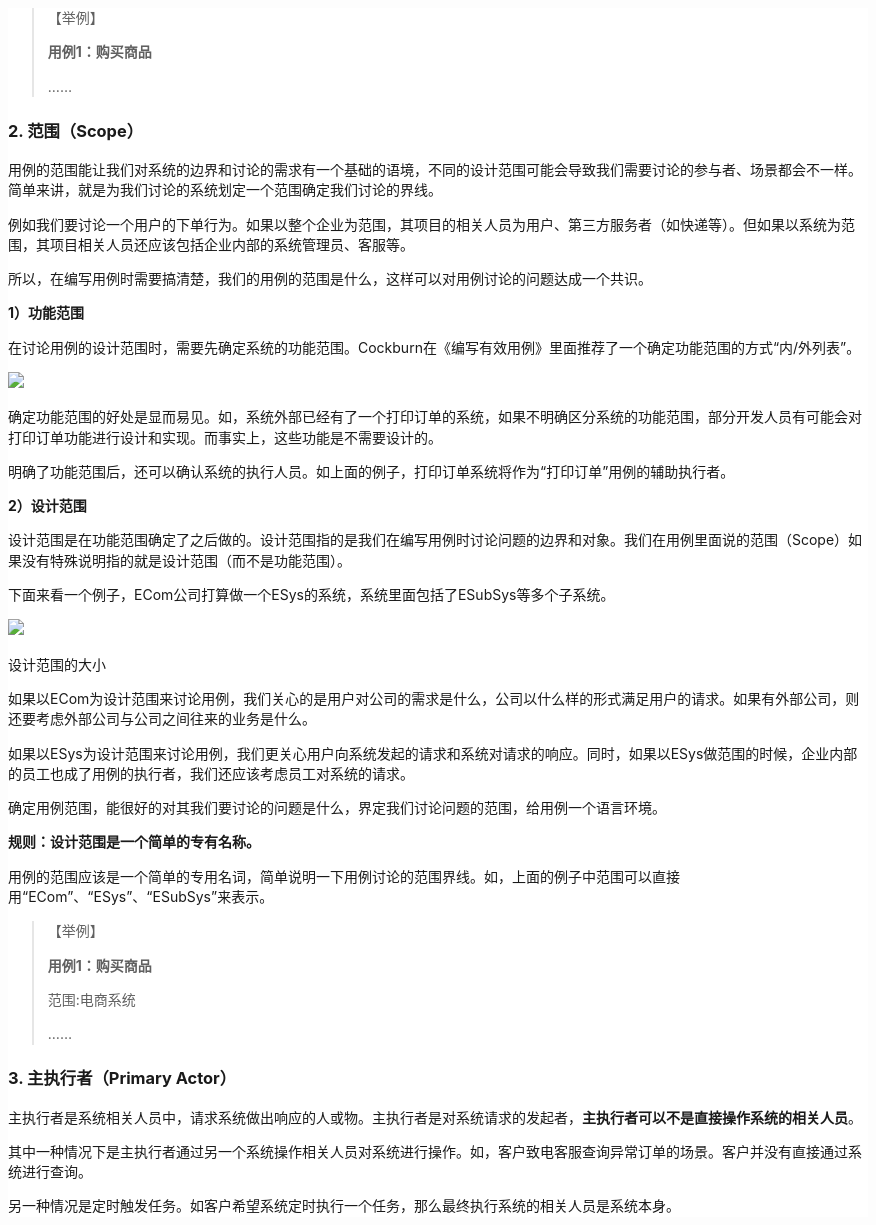 > 【举例】
> 
> **用例1：购买商品**
> 
> ……

### 2\. 范围（Scope）

用例的范围能让我们对系统的边界和讨论的需求有一个基础的语境，不同的设计范围可能会导致我们需要讨论的参与者、场景都会不一样。简单来讲，就是为我们讨论的系统划定一个范围确定我们讨论的界线。

例如我们要讨论一个用户的下单行为。如果以整个企业为范围，其项目的相关人员为用户、第三方服务者（如快递等）。但如果以系统为范围，其项目相关人员还应该包括企业内部的系统管理员、客服等。

所以，在编写用例时需要搞清楚，我们的用例的范围是什么，这样可以对用例讨论的问题达成一个共识。

**1）功能范围**

在讨论用例的设计范围时，需要先确定系统的功能范围。Cockburn在《编写有效用例》里面推荐了一个确定功能范围的方式“内/外列表”。

![](https://image.woshipm.com/2024/09/30/2aa8c8e4-7f0f-11ef-baf4-00163e0b5ff3.jpg)

确定功能范围的好处是显而易见。如，系统外部已经有了一个打印订单的系统，如果不明确区分系统的功能范围，部分开发人员有可能会对打印订单功能进行设计和实现。而事实上，这些功能是不需要设计的。

明确了功能范围后，还可以确认系统的执行人员。如上面的例子，打印订单系统将作为“打印订单”用例的辅助执行者。

**2）设计范围**

设计范围是在功能范围确定了之后做的。设计范围指的是我们在编写用例时讨论问题的边界和对象。我们在用例里面说的范围（Scope）如果没有特殊说明指的就是设计范围（而不是功能范围）。

下面来看一个例子，ECom公司打算做一个ESys的系统，系统里面包括了ESubSys等多个子系统。

![](https://image.woshipm.com/2024/09/30/b0c4615c-7f0c-11ef-84c2-00163e0b5ff3.jpg)

设计范围的大小

如果以ECom为设计范围来讨论用例，我们关心的是用户对公司的需求是什么，公司以什么样的形式满足用户的请求。如果有外部公司，则还要考虑外部公司与公司之间往来的业务是什么。

如果以ESys为设计范围来讨论用例，我们更关心用户向系统发起的请求和系统对请求的响应。同时，如果以ESys做范围的时候，企业内部的员工也成了用例的执行者，我们还应该考虑员工对系统的请求。

确定用例范围，能很好的对其我们要讨论的问题是什么，界定我们讨论问题的范围，给用例一个语言环境。

**规则：设计范围是一个简单的专有名称。**

用例的范围应该是一个简单的专用名词，简单说明一下用例讨论的范围界线。如，上面的例子中范围可以直接用“ECom”、“ESys”、“ESubSys”来表示。

> 【举例】
> 
> **用例1：购买商品**
> 
> 范围:电商系统
> 
> ……

### 3\. 主执行者（Primary Actor）

主执行者是系统相关人员中，请求系统做出响应的人或物。主执行者是对系统请求的发起者，**主执行者可以不是直接操作系统的相关人员**。

其中一种情况下是主执行者通过另一个系统操作相关人员对系统进行操作。如，客户致电客服查询异常订单的场景。客户并没有直接通过系统进行查询。

另一种情况是定时触发任务。如客户希望系统定时执行一个任务，那么最终执行系统的相关人员是系统本身。

